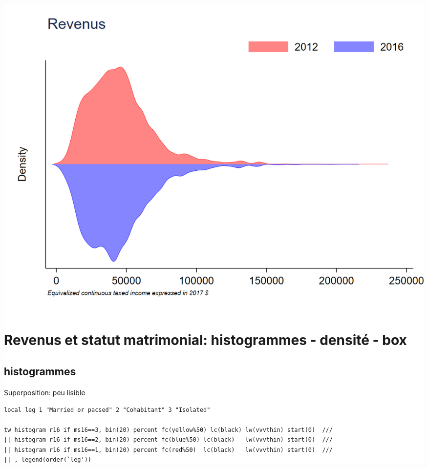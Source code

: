 ![](img/img14.png)

# Revenus et statut matrimonial: histogrammes - densité - box

## histogrammes 

Superposition: peu lisible

```{r,eval=F, echo=T} 
local leg 1 "Married or pacsed" 2 "Cohabitant" 3 "Isolated"

tw histogram r16 if ms16==3, bin(20) percent fc(yellow%50) lc(black) lw(vvvthin) start(0)  ///
|| histogram r16 if ms16==2, bin(20) percent fc(blue%50) lc(black)   lw(vvvthin) start(0)  ///
|| histogram r16 if ms16==1, bin(20) percent fc(red%50)  lc(black)   lw(vvvthin) start(0)  ///
|| , legend(order(`leg'))  
```

